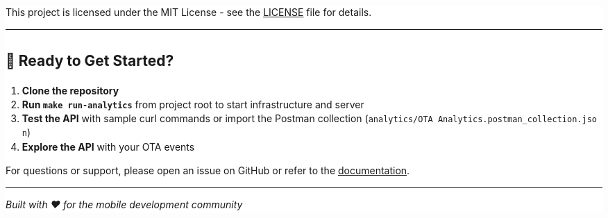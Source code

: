 This project is licensed under the MIT License - see the [LICENSE](LICENSE) file for details.

---

## 🚀 Ready to Get Started?

1. **Clone the repository**
2. **Run `make run-analytics`** from project root to start infrastructure and server
3. **Test the API** with sample curl commands or import the Postman collection (`analytics/OTA Analytics.postman_collection.json`)
4. **Explore the API** with your OTA events

For questions or support, please open an issue on GitHub or refer to the [documentation](docs/).

---

_Built with ❤️ for the mobile development community_
